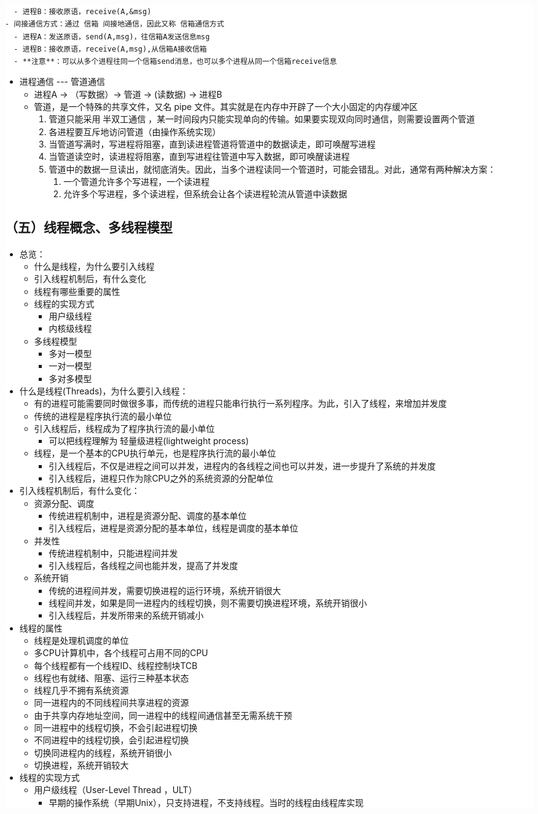      - 进程B：接收原语，receive(A,&msg)
    - 间接通信方式：通过 信箱 间接地通信，因此又称 信箱通信方式
      - 进程A：发送原语，send(A,msg)，往信箱A发送信息msg
      - 进程B：接收原语，receive(A,msg),从信箱A接收信箱
      - **注意**：可以从多个进程往同一个信箱send消息，也可以多个进程从同一个信箱receive信息
- 进程通信 --- 管道通信
  - 进程A -> （写数据）-> 管道 -> (读数据) -> 进程B
  - 管道，是一个特殊的共享文件，又名 pipe 文件。其实就是在内存中开辟了一个大小固定的内存缓冲区
    1. 管道只能采用 半双工通信 ，某一时间段内只能实现单向的传输。如果要实现双向同时通信，则需要设置两个管道
    2. 各进程要互斥地访问管道（由操作系统实现）
    3. 当管道写满时，写进程将阻塞，直到读进程管道将管道中的数据读走，即可唤醒写进程
    4. 当管道读空时，读进程将阻塞，直到写进程往管道中写入数据，即可唤醒读进程
    5. 管道中的数据一旦读出，就彻底消失。因此，当多个进程读同一个管道时，可能会错乱。对此，通常有两种解决方案：
       1. 一个管道允许多个写进程，一个读进程
       2. 允许多个写进程，多个读进程，但系统会让各个读进程轮流从管道中读数据


## （五）线程概念、多线程模型

- 总览：	
  - 什么是线程，为什么要引入线程
  - 引入线程机制后，有什么变化
  - 线程有哪些重要的属性
  - 线程的实现方式
    - 用户级线程
    - 内核级线程
  - 多线程模型
    - 多对一模型
    - 一对一模型
    - 多对多模型
- 什么是线程(Threads)，为什么要引入线程：
  - 有的进程可能需要同时做很多事，而传统的进程只能串行执行一系列程序。为此，引入了线程，来增加并发度
  - 传统的进程是程序执行流的最小单位
  - 引入线程后，线程成为了程序执行流的最小单位
    - 可以把线程理解为 轻量级进程(lightweight process)
  - 线程，是一个基本的CPU执行单元，也是程序执行流的最小单位
    - 引入线程后，不仅是进程之间可以并发，进程内的各线程之间也可以并发，进一步提升了系统的并发度
    - 引入线程后，进程只作为除CPU之外的系统资源的分配单位
- 引入线程机制后，有什么变化：
  - 资源分配、调度
    - 传统进程机制中，进程是资源分配、调度的基本单位
    - 引入线程后，进程是资源分配的基本单位，线程是调度的基本单位
  - 并发性
    - 传统进程机制中，只能进程间并发
    - 引入线程后，各线程之间也能并发，提高了并发度
  - 系统开销
    - 传统的进程间并发，需要切换进程的运行环境，系统开销很大
    - 线程间并发，如果是同一进程内的线程切换，则不需要切换进程环境，系统开销很小
    - 引入线程后，并发所带来的系统开销减小
- 线程的属性
  - 线程是处理机调度的单位
  - 多CPU计算机中，各个线程可占用不同的CPU
  - 每个线程都有一个线程ID、线程控制块TCB
  - 线程也有就绪、阻塞、运行三种基本状态
  - 线程几乎不拥有系统资源
  - 同一进程内的不同线程间共享进程的资源
  - 由于共享内存地址空间，同一进程中的线程间通信甚至无需系统干预
  - 同一进程中的线程切换，不会引起进程切换
  - 不同进程中的线程切换，会引起进程切换
  - 切换同进程内的线程，系统开销很小
  - 切换进程，系统开销较大
- 线程的实现方式
  - 用户级线程（User-Level Thread ，ULT）
    - 早期的操作系统（早期Unix），只支持进程，不支持线程。当时的线程由线程库实现